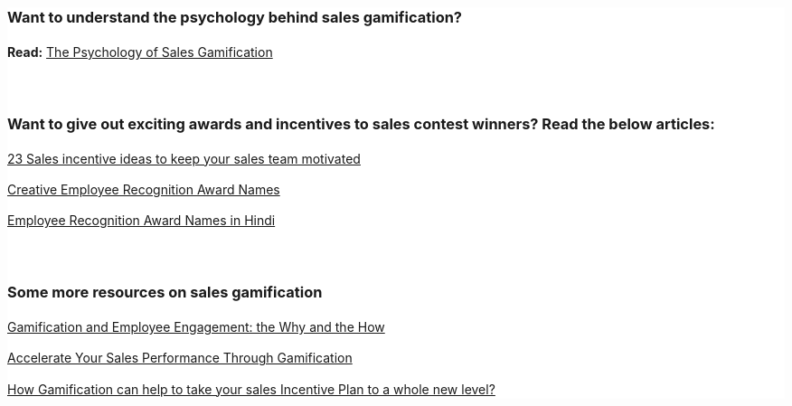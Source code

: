 ### **Want to understand the psychology behind sales gamification?**

**Read:** [The Psychology of Sales Gamification](https://smartwinnr.com/post/psychology-of-sales-gamification/)

<br>

### **Want to give out exciting awards and incentives to sales contest winners? Read the below articles:**

[23 Sales incentive ideas to keep your sales team motivated](https://www.smartwinnr.com/post/sales-incentive-ideas-to-keep-your-sales-team-motivated/)

[Creative Employee Recognition Award Names](https://smartwinnr.com/post/creative-employee-recognition-award-names/)

[Employee Recognition Award Names in Hindi](https://smartwinnr.com/post/employee-recognition-award-names-in-hindi/)

<br>

### **Some more resources on sales gamification**

[Gamification and Employee Engagement: the Why and the How](https://smartwinnr.com/post/gamification-and-employee-engagement/)

[Accelerate Your Sales Performance Through Gamification](https://smartwinnr.com/post/2016/09/accelerate-your-sales/)

[How Gamification can help to take your sales Incentive Plan to a whole new level?](https://smartwinnr.com/post/how-gamification-can-help-to-take-your-incentive-plan-to-a-whole-new-level/)